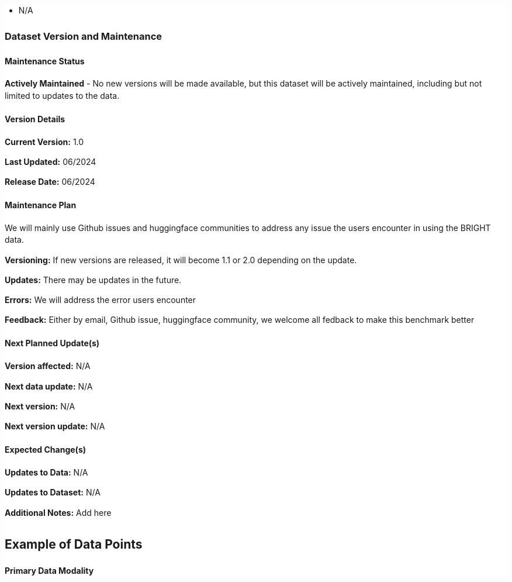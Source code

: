 
- N/A

### Dataset Version and Maintenance
#### Maintenance Status



**Actively Maintained** - No new versions will be made
available, but this dataset will
be actively maintained,
including but not limited to
updates to the data.

#### Version Details


**Current Version:** 1.0

**Last Updated:** 06/2024

**Release Date:** 06/2024

#### Maintenance Plan


We will mainly use Github issues and huggingface communities to address any issue the users encounter in using the BRIGHT data.

**Versioning:** If new versions are released, it will become 1.1 or 2.0 depending on the update.

**Updates:** There may be updates in the future.

**Errors:** We will address the error users encounter

**Feedback:** Either by email, Github issue, huggingface community, we welcome all fedback to make this benchmark better

#### Next Planned Update(s)


**Version affected:** N/A

**Next data update:** N/A

**Next version:** N/A

**Next version update:** N/A

#### Expected Change(s)


**Updates to Data:**  N/A

**Updates to Dataset:** N/A

**Additional Notes:** Add here

## Example of Data Points
#### Primary Data Modality
